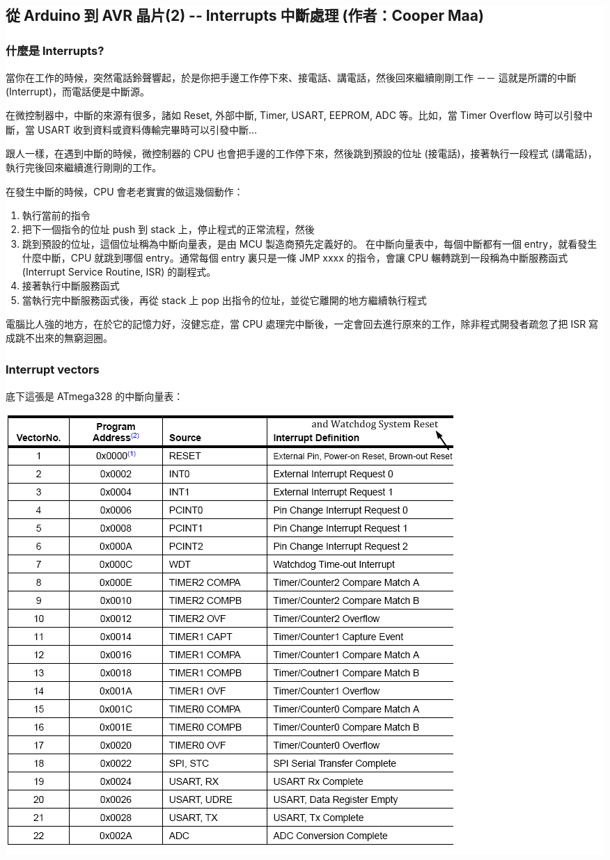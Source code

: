 ## 從 Arduino 到 AVR 晶片(2) -- Interrupts 中斷處理 (作者：Cooper Maa)

### 什麼是 Interrupts?

當你在工作的時候，突然電話鈴聲響起，於是你把手邊工作停下來、接電話、講電話，然後回來繼續剛剛工作 －－ 這就是所謂的中斷 (Interrupt)，而電話便是中斷源。

在微控制器中，中斷的來源有很多，諸如 Reset, 外部中斷, Timer, USART, EEPROM, ADC 等。比如，當 Timer Overflow 時可以引發中斷，當 USART 收到資料或資料傳輸完畢時可以引發中斷…

跟人一樣，在遇到中斷的時候，微控制器的 CPU 也會把手邊的工作停下來，然後跳到預設的位址 (接電話)，接著執行一段程式 (講電話)，執行完後回來繼續進行剛剛的工作。

在發生中斷的時候，CPU 會老老實實的做這幾個動作：

1. 執行當前的指令
2. 把下一個指令的位址 push 到 stack 上，停止程式的正常流程，然後
3. 跳到預設的位址，這個位址稱為中斷向量表，是由 MCU 製造商預先定義好的。 在中斷向量表中，每個中斷都有一個 entry，就看發生什麼中斷，CPU 就跳到哪個 entry。通常每個 entry 裏只是一條 JMP xxxx 的指令，會讓 CPU 輾轉跳到一段稱為中斷服務函式 (Interrupt Service Routine, ISR) 的副程式。
4. 接著執行中斷服務函式
5. 當執行完中斷服務函式後，再從 stack 上 pop 出指令的位址，並從它離開的地方繼續執行程式

電腦比人強的地方，在於它的記憶力好，沒健忘症，當 CPU 處理完中斷後，一定會回去進行原來的工作，除非程式開發者疏忽了把 ISR 寫成跳不出來的無窮迴圈。

### Interrupt vectors

底下這張是 ATmega328 的中斷向量表：

![](../img/arduino_inttable1.png)
